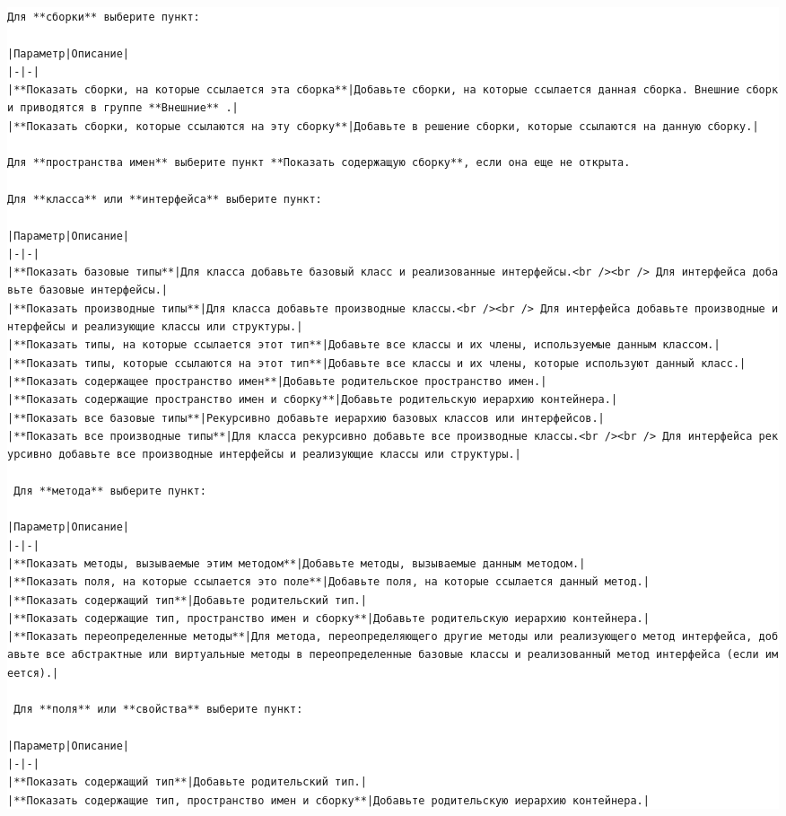     Для **сборки** выберите пункт:

    |Параметр|Описание|
    |-|-|
    |**Показать сборки, на которые ссылается эта сборка**|Добавьте сборки, на которые ссылается данная сборка. Внешние сборки приводятся в группе **Внешние** .|
    |**Показать сборки, которые ссылаются на эту сборку**|Добавьте в решение сборки, которые ссылаются на данную сборку.|

    Для **пространства имен** выберите пункт **Показать содержащую сборку**, если она еще не открыта.

    Для **класса** или **интерфейса** выберите пункт:

    |Параметр|Описание|
    |-|-|
    |**Показать базовые типы**|Для класса добавьте базовый класс и реализованные интерфейсы.<br /><br /> Для интерфейса добавьте базовые интерфейсы.|
    |**Показать производные типы**|Для класса добавьте производные классы.<br /><br /> Для интерфейса добавьте производные интерфейсы и реализующие классы или структуры.|
    |**Показать типы, на которые ссылается этот тип**|Добавьте все классы и их члены, используемые данным классом.|
    |**Показать типы, которые ссылаются на этот тип**|Добавьте все классы и их члены, которые используют данный класс.|
    |**Показать содержащее пространство имен**|Добавьте родительское пространство имен.|
    |**Показать содержащие пространство имен и сборку**|Добавьте родительскую иерархию контейнера.|
    |**Показать все базовые типы**|Рекурсивно добавьте иерархию базовых классов или интерфейсов.|
    |**Показать все производные типы**|Для класса рекурсивно добавьте все производные классы.<br /><br /> Для интерфейса рекурсивно добавьте все производные интерфейсы и реализующие классы или структуры.|

     Для **метода** выберите пункт:

    |Параметр|Описание|
    |-|-|
    |**Показать методы, вызываемые этим методом**|Добавьте методы, вызываемые данным методом.|
    |**Показать поля, на которые ссылается это поле**|Добавьте поля, на которые ссылается данный метод.|
    |**Показать содержащий тип**|Добавьте родительский тип.|
    |**Показать содержащие тип, пространство имен и сборку**|Добавьте родительскую иерархию контейнера.|
    |**Показать переопределенные методы**|Для метода, переопределяющего другие методы или реализующего метод интерфейса, добавьте все абстрактные или виртуальные методы в переопределенные базовые классы и реализованный метод интерфейса (если имеется).|

     Для **поля** или **свойства** выберите пункт:

    |Параметр|Описание|
    |-|-|
    |**Показать содержащий тип**|Добавьте родительский тип.|
    |**Показать содержащие тип, пространство имен и сборку**|Добавьте родительскую иерархию контейнера.|
